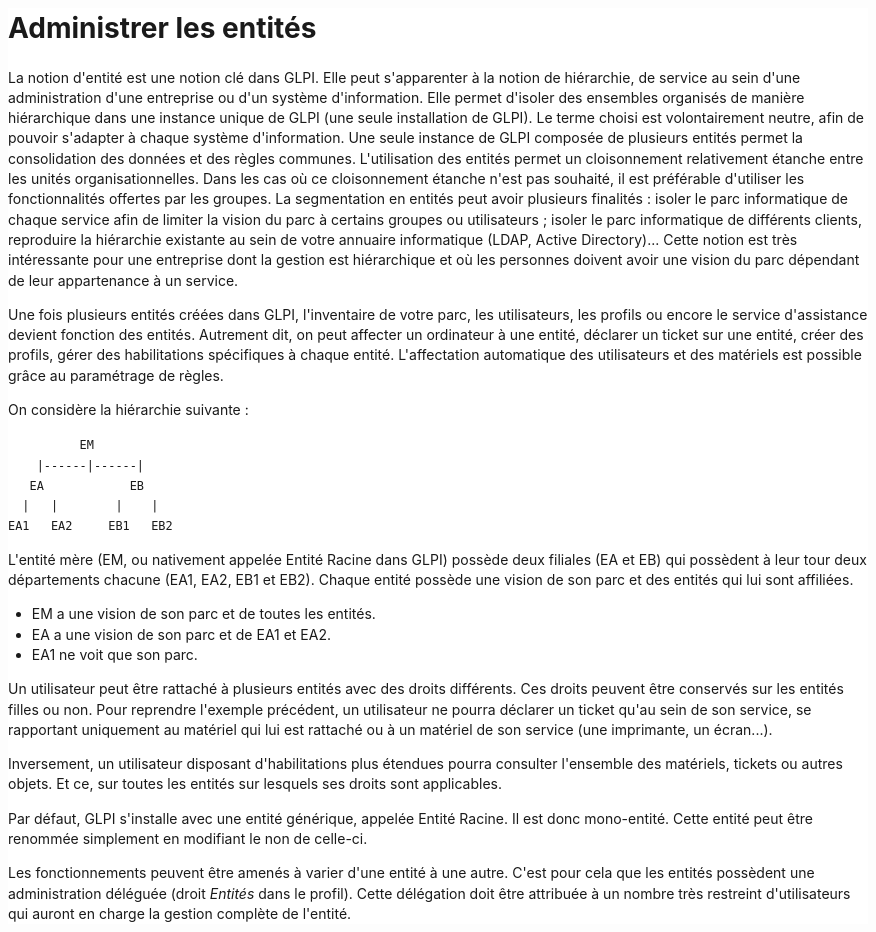 Administrer les entités
=======================

La notion d'entité est une notion clé dans GLPI. Elle peut s'apparenter à la notion de hiérarchie, de service au sein d'une administration d'une entreprise ou d'un système d'information. 
Elle permet d'isoler des ensembles organisés de manière hiérarchique dans une instance unique de GLPI (une seule installation de GLPI). Le terme choisi est volontairement neutre, afin de pouvoir s'adapter à chaque système d'information. Une seule instance de GLPI composée de plusieurs entités permet la consolidation des données et des règles communes.
L'utilisation des entités permet un cloisonnement relativement étanche entre les unités organisationnelles. Dans les cas où ce cloisonnement étanche n'est pas souhaité, il est préférable d'utiliser les fonctionnalités offertes par les groupes. 
La segmentation en entités peut avoir plusieurs finalités : isoler le parc informatique de chaque service afin de limiter la vision du parc à certains groupes ou utilisateurs ; isoler le parc informatique de différents clients, reproduire la hiérarchie existante au sein de votre annuaire informatique (LDAP, Active Directory)... Cette notion est très intéressante pour une entreprise dont la gestion est hiérarchique et où les personnes doivent avoir une vision du parc dépendant de leur appartenance à un service.

Une fois plusieurs entités créées dans GLPI, l'inventaire de votre parc, les utilisateurs, les profils ou encore le service d'assistance devient fonction des entités. Autrement dit, on peut affecter un ordinateur à une entité, déclarer un ticket sur une entité, créer des profils, gérer des habilitations spécifiques à chaque entité. L'affectation automatique des utilisateurs et des matériels est possible grâce au paramétrage de règles.

On considère la hiérarchie suivante :

              EM
        |------|------|
       EA            EB
      |   |        |    |
    EA1   EA2     EB1   EB2


L'entité mère (EM, ou nativement appelée Entité Racine dans GLPI) possède deux filiales (EA et EB) qui possèdent à leur tour deux départements chacune (EA1, EA2, EB1 et EB2). Chaque entité possède une vision de son parc et des entités qui lui sont affiliées.

-   EM a une vision de son parc et de toutes les entités.
-   EA a une vision de son parc et de EA1 et EA2.
-   EA1 ne voit que son parc.

Un utilisateur peut être rattaché à plusieurs entités avec des droits différents. Ces droits peuvent être conservés sur les entités filles ou non. Pour reprendre l'exemple précédent, un utilisateur ne pourra déclarer un ticket qu'au sein de son service, se rapportant uniquement au matériel qui lui est rattaché ou à un matériel de son service (une imprimante, un écran...).

Inversement, un utilisateur disposant d'habilitations plus étendues pourra consulter l'ensemble des matériels, tickets ou autres objets. Et ce, sur toutes les entités sur lesquels ses droits sont applicables.

Par défaut, GLPI s'installe avec une entité générique, appelée Entité Racine. Il est donc mono-entité. Cette entité peut être renommée simplement en modifiant le non de celle-ci.

Les fonctionnements peuvent être amenés à varier d'une entité à une autre. C'est pour cela que les entités possèdent une administration déléguée (droit *Entités* dans le profil). Cette délégation doit être attribuée à un nombre très restreint d'utilisateurs qui auront en charge la gestion complète de l'entité.
